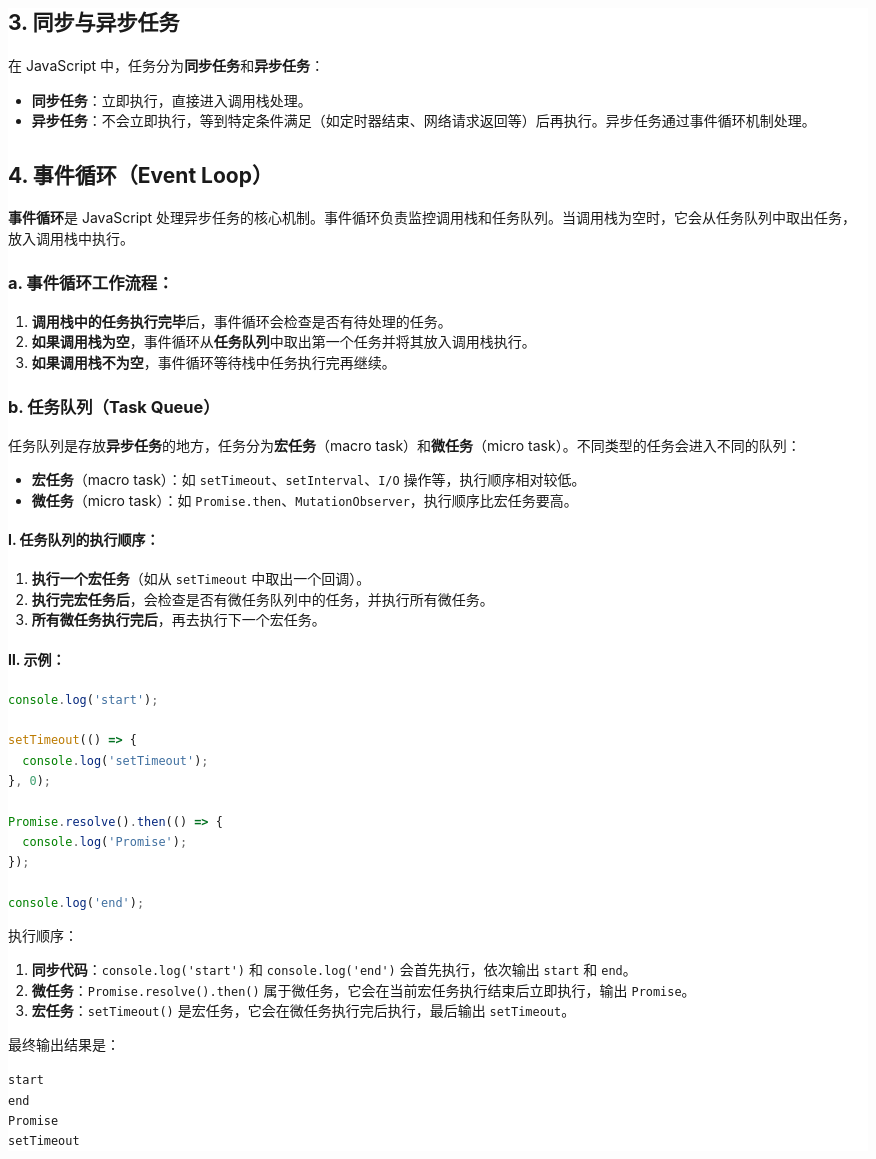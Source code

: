 ## 3. **同步与异步任务**

在 JavaScript 中，任务分为**同步任务**和**异步任务**：

- **同步任务**：立即执行，直接进入调用栈处理。
- **异步任务**：不会立即执行，等到特定条件满足（如定时器结束、网络请求返回等）后再执行。异步任务通过事件循环机制处理。

## 4. **事件循环（Event Loop）**

**事件循环**是 JavaScript 处理异步任务的核心机制。事件循环负责监控调用栈和任务队列。当调用栈为空时，它会从任务队列中取出任务，放入调用栈中执行。

### a. 事件循环工作流程：

1. **调用栈中的任务执行完毕**后，事件循环会检查是否有待处理的任务。
2. **如果调用栈为空**，事件循环从**任务队列**中取出第一个任务并将其放入调用栈执行。
3. **如果调用栈不为空**，事件循环等待栈中任务执行完再继续。

### b. **任务队列（Task Queue）**

任务队列是存放**异步任务**的地方，任务分为**宏任务**（macro task）和**微任务**（micro task）。不同类型的任务会进入不同的队列：

- **宏任务**（macro task）：如 `setTimeout`、`setInterval`、`I/O` 操作等，执行顺序相对较低。
- **微任务**（micro task）：如 `Promise.then`、`MutationObserver`，执行顺序比宏任务要高。

#### Ⅰ. 任务队列的执行顺序：

1. **执行一个宏任务**（如从 `setTimeout` 中取出一个回调）。
2. **执行完宏任务后**，会检查是否有微任务队列中的任务，并执行所有微任务。
3. **所有微任务执行完后**，再去执行下一个宏任务。

#### Ⅱ. 示例：

```javascript
console.log('start');

setTimeout(() => {
  console.log('setTimeout');
}, 0);

Promise.resolve().then(() => {
  console.log('Promise');
});

console.log('end');
```

执行顺序：

1. **同步代码**：`console.log('start')` 和 `console.log('end')` 会首先执行，依次输出 `start` 和 `end`。
2. **微任务**：`Promise.resolve().then()` 属于微任务，它会在当前宏任务执行结束后立即执行，输出 `Promise`。
3. **宏任务**：`setTimeout()` 是宏任务，它会在微任务执行完后执行，最后输出 `setTimeout`。

最终输出结果是：

```
start
end
Promise
setTimeout
```
